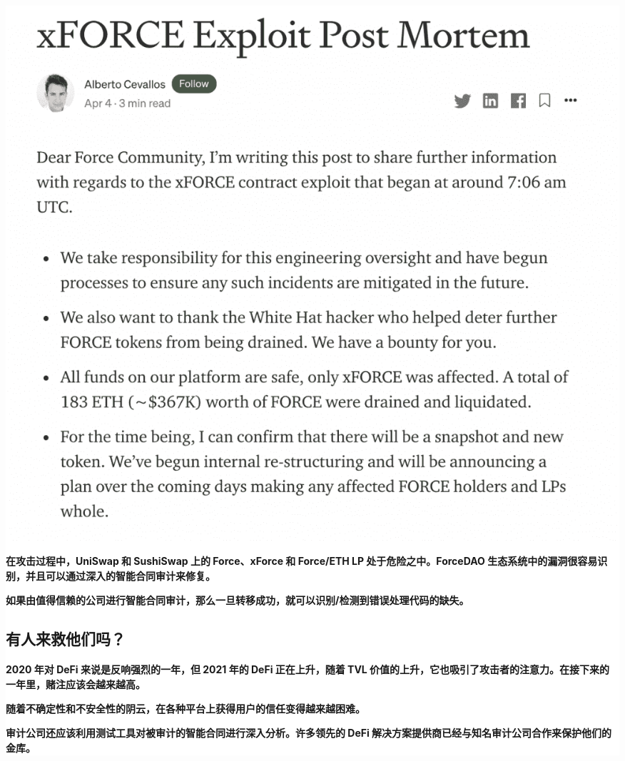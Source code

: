 **![](img/1919851800c7b6bd2347d6a4155ae1c2.png)**

**在攻击过程中，UniSwap 和 SushiSwap 上的 Force、xForce 和 Force/ETH LP 处于危险之中。ForceDAO 生态系统中的漏洞很容易识别，并且可以通过深入的智能合同审计来修复。**

**如果由值得信赖的公司进行智能合同审计，那么一旦转移成功，就可以识别/检测到错误处理代码的缺失。**

## ****有人来救他们吗？****

**2020 年对 DeFi 来说是反响强烈的一年，但 2021 年的 DeFi 正在上升，随着 TVL 价值的上升，它也吸引了攻击者的注意力。在接下来的一年里，赌注应该会越来越高。**

**随着不确定性和不安全性的阴云，在各种平台上获得用户的信任变得越来越困难。**

**审计公司还应该利用测试工具对被审计的智能合同进行深入分析。许多领先的 DeFi 解决方案提供商已经与知名审计公司合作来保护他们的金库。**
